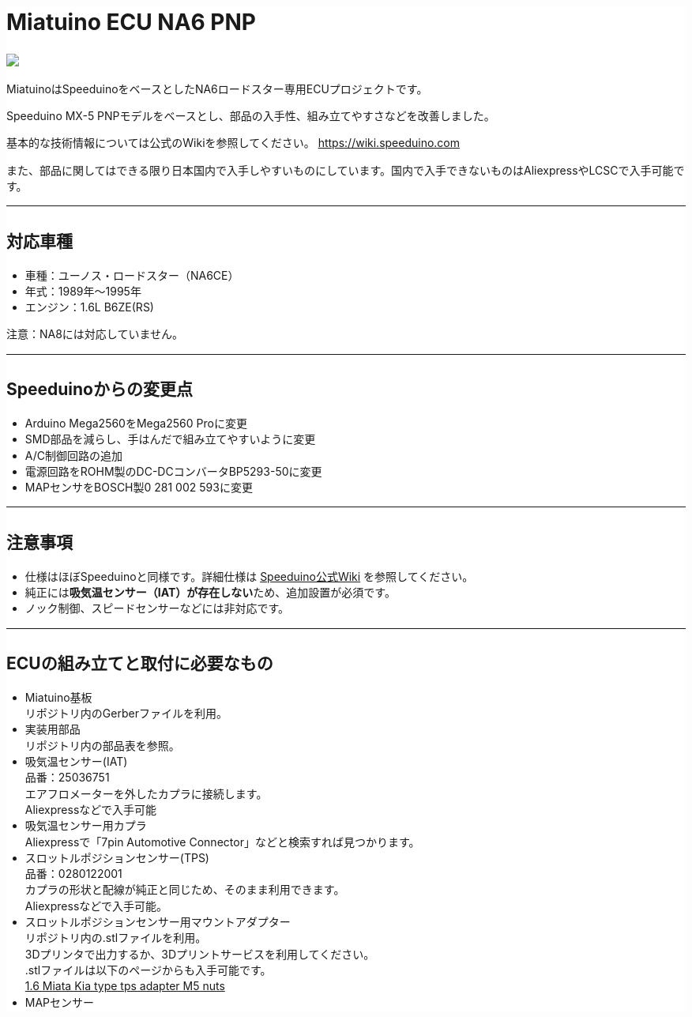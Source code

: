 # Miatuino ECU NA6 PNP
<img src="https://github.com/user-attachments/assets/3b163c0d-8062-4994-85b1-077876a0c4ef" width="400">

MiatuinoはSpeeduinoをベースとしたNA6ロードスター専用ECUプロジェクトです。

Speeduino MX-5 PNPモデルをベースとし、部品の入手性、組み立てやすさなどを改善しました。

基本的な技術情報については公式のWikiを参照してください。
https://wiki.speeduino.com

また、部品に関してはできる限り日本国内で入手しやすいものにしています。国内で入手できないものはAliexpressやLCSCで入手可能です。

---

## 対応車種

- 車種：ユーノス・ロードスター（NA6CE）
- 年式：1989年〜1995年
- エンジン：1.6L B6ZE(RS)

注意：NA8には対応していません。

---

## Speeduinoからの変更点

- Arduino Mega2560をMega2560 Proに変更
- SMD部品を減らし、手はんだで組み立てやすいように変更
- A/C制御回路の追加
- 電源回路をROHM製のDC-DCコンバータBP5293-50に変更
- MAPセンサをBOSCH製0 281 002 593に変更

---

## 注意事項

- 仕様はほぼSpeeduinoと同様です。詳細仕様は [Speeduino公式Wiki](https://wiki.speeduino.com/) を参照してください。
- 純正には**吸気温センサー（IAT）が存在しない**ため、追加設置が必須です。
- ノック制御、スピードセンサーなどには非対応です。

---

## ECUの組み立てと取付に必要なもの

- Miatuino基板  
リポジトリ内のGerberファイルを利用。
- 実装用部品  
リポジトリ内の部品表を参照。
- 吸気温センサー(IAT)  
品番：25036751  
エアフロメーターを外したカプラに接続します。  
Aliexpressなどで入手可能
- 吸気温センサー用カプラ  
Aliexpressで「7pin Automotive Connector」などと検索すれば見つかります。
- スロットルポジションセンサー(TPS)  
品番：0280122001  
カプラの形状と配線が純正と同じため、そのまま利用できます。  
Aliexpressなどで入手可能。
- スロットルポジションセンサー用マウントアダプター  
リポジトリ内の.stlファイルを利用。  
3Dプリンタで出力するか、3Dプリントサービスを利用してください。  
.stlファイルは以下のページからも入手可能です。  
[1.6 Miata Kia type tps adapter M5 nuts](https://www.thingiverse.com/thing:4611603)
- MAPセンサー  